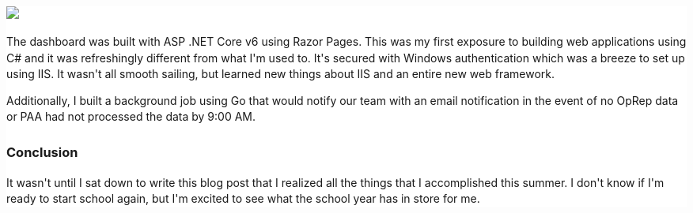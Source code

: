 <img
  src="/images/summer_22/paa.png"/>

The dashboard was built with ASP .NET Core v6 using Razor Pages. This was my
first exposure to building web applications using C# and it was refreshingly
different from what I'm used to. It's secured with Windows authentication 
which was a breeze to set up using IIS. It wasn't all smooth sailing, but 
learned new things about IIS and an entire new web framework.

Additionally, I built a background job using Go that would notify our team
with an email notification in the event of no OpRep data or PAA had
not processed the data by 9:00 AM.

### Conclusion

It wasn't until I sat down to write this blog post that I realized all the things
that I accomplished this summer. I don't know if I'm ready to start school again,
but I'm excited to see what the school year has in store for me.